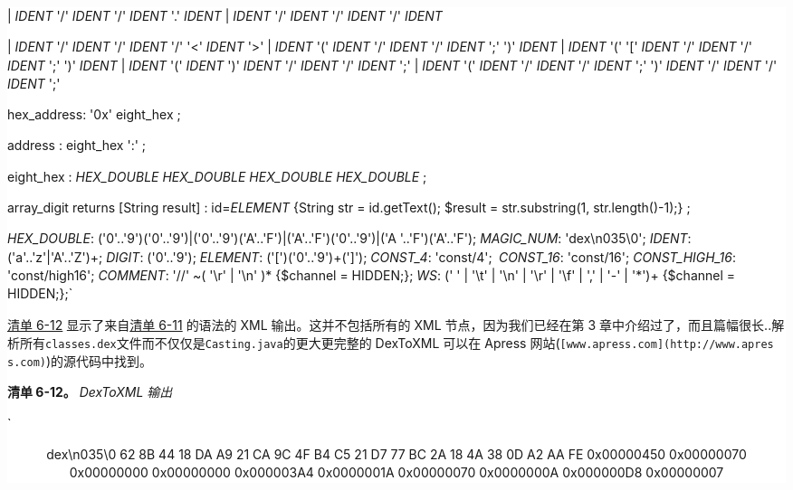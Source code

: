 | *IDENT* '/' *IDENT* '/' *IDENT* '.' *IDENT*
| *IDENT* '/' *IDENT* '/' *IDENT* '/' *IDENT*

| *IDENT* '/' *IDENT* '/' *IDENT* '/' '<' *IDENT* '>'
| *IDENT* '(' *IDENT* '/' *IDENT* '/' *IDENT* ';' ')' *IDENT*
| *IDENT* '(' '[' *IDENT* '/' *IDENT* '/' *IDENT* ';' ')' *IDENT*
| *IDENT* '(' *IDENT* ')' *IDENT* '/' *IDENT* '/' *IDENT* ';'
| *IDENT* '(' *IDENT* '/' *IDENT* '/' *IDENT* ';' ')' *IDENT* '/'
*IDENT* '/' *IDENT* ';'

hex_address: '0x' eight_hex
;

address
: eight_hex ':'
;

eight_hex
: *HEX_DOUBLE* *HEX_DOUBLE* *HEX_DOUBLE* *HEX_DOUBLE*
;

array_digit returns [String result]
: id=*ELEMENT*
{String str = id.getText(); $result =
str.substring(1, str.length()-1);}
;

*HEX_DOUBLE*:
('0'..'9')('0'..'9')|('0'..'9')('A'..'F')|('A'..'F')('0'..'9')|('A
'..'F')('A'..'F');
*MAGIC_NUM*: 'dex\\n035\\0';
*IDENT*: ('a'..'z'|'A'..'Z')+;
*DIGIT*: ('0'..'9');
*ELEMENT*: ('[')('0'..'9')+(']');
*CONST_4*: 'const/4';` `*CONST_16*: 'const/16';
*CONST_HIGH_16*: 'const/high16';
*COMMENT*: '//' ~( '\r' | '\n' )* {$channel = HIDDEN;};
*WS*: (' ' | '\t' | '\n' | '\r' | '\f' | ',' | '-' | '*')+ {$channel = HIDDEN;};`

[清单 6-12](#list_6_12) 显示了来自[清单 6-11](#list_6_11) 的语法的 XML 输出。这并不包括所有的 XML 节点，因为我们已经在第 3 章中介绍过了，而且篇幅很长..解析所有`classes.dex`文件而不仅仅是`Casting.java`的更大更完整的 DexToXML 可以在 Apress 网站(`[www.apress.com](http://www.apress.com)`)的源代码中找到。

**清单 6-12。** *DexToXML 输出*

`<root>
<header>
<magic>dex\n035\0</magic>
<checksum>62 8B 44 18</checksum>
<signature>DA A9 21 CA 9C 4F B4 C5
21 D7 77 BC
2A 18 4A 38
0D A2 AA FE</signature>
<file_size>0x00000450</file_size>
<header_size>0x00000070</header_size>
<link_size>0x00000000</link_size>
<link_offset>0x00000000</link_offset>
<map_offset>0x000003A4</map_offset>
<string_ids_size>0x0000001A</string_ids_size>
<string_ids_offset>0x00000070</string_ids_offset>
<type_ids_size>0x0000000A</type_ids_size>
<type_ids_offset>0x000000D8</type_ids_offset>
<proto_ids_size>0x00000007</proto_ids_size>